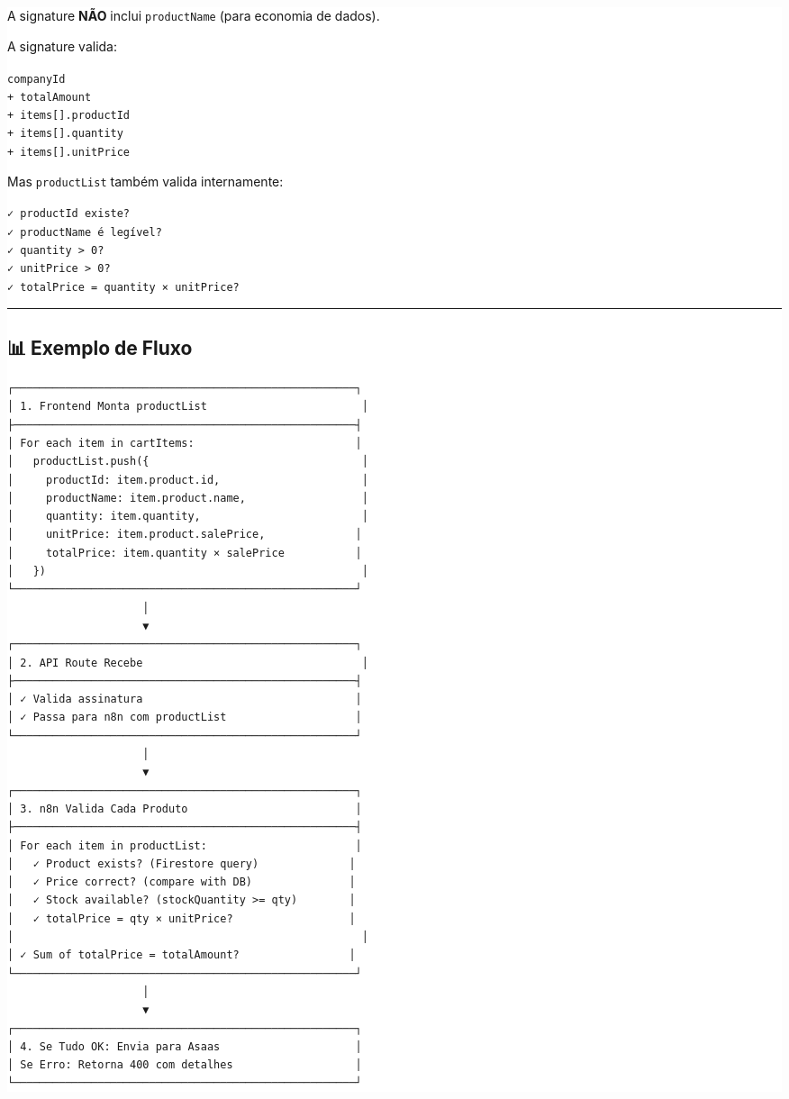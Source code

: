 A signature **NÃO** inclui `productName` (para economia de dados).

A signature valida:
```
companyId
+ totalAmount
+ items[].productId
+ items[].quantity
+ items[].unitPrice
```

Mas `productList` também valida internamente:
```
✓ productId existe?
✓ productName é legível?
✓ quantity > 0?
✓ unitPrice > 0?
✓ totalPrice = quantity × unitPrice?
```

---

## 📊 Exemplo de Fluxo

```
┌─────────────────────────────────────────────────────┐
│ 1. Frontend Monta productList                        │
├─────────────────────────────────────────────────────┤
│ For each item in cartItems:                         │
│   productList.push({                                 │
│     productId: item.product.id,                      │
│     productName: item.product.name,                  │
│     quantity: item.quantity,                         │
│     unitPrice: item.product.salePrice,              │
│     totalPrice: item.quantity × salePrice           │
│   })                                                 │
└─────────────────────────────────────────────────────┘
                     │
                     ▼
┌─────────────────────────────────────────────────────┐
│ 2. API Route Recebe                                  │
├─────────────────────────────────────────────────────┤
│ ✓ Valida assinatura                                 │
│ ✓ Passa para n8n com productList                    │
└─────────────────────────────────────────────────────┘
                     │
                     ▼
┌─────────────────────────────────────────────────────┐
│ 3. n8n Valida Cada Produto                          │
├─────────────────────────────────────────────────────┤
│ For each item in productList:                       │
│   ✓ Product exists? (Firestore query)              │
│   ✓ Price correct? (compare with DB)               │
│   ✓ Stock available? (stockQuantity >= qty)        │
│   ✓ totalPrice = qty × unitPrice?                  │
│                                                      │
│ ✓ Sum of totalPrice = totalAmount?                 │
└─────────────────────────────────────────────────────┘
                     │
                     ▼
┌─────────────────────────────────────────────────────┐
│ 4. Se Tudo OK: Envia para Asaas                     │
│ Se Erro: Retorna 400 com detalhes                   │
└─────────────────────────────────────────────────────┘
```
